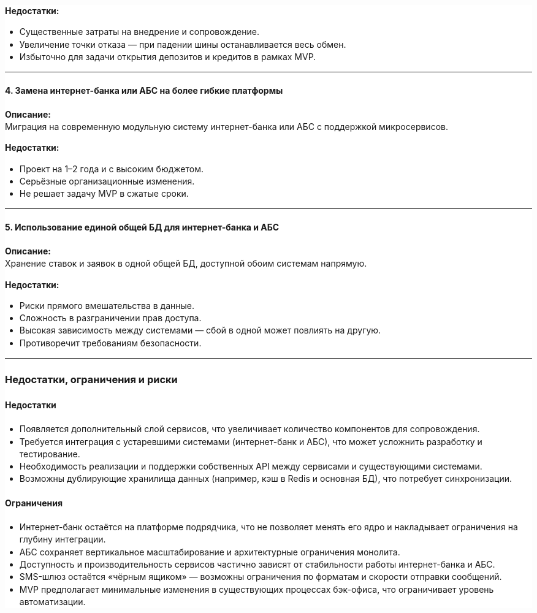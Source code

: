 **Недостатки:**
- Существенные затраты на внедрение и сопровождение.
- Увеличение точки отказа — при падении шины останавливается весь обмен.
- Избыточно для задачи открытия депозитов и кредитов в рамках MVP.

---

#### 4. Замена интернет-банка или АБС на более гибкие платформы
**Описание:**  
Миграция на современную модульную систему интернет-банка или АБС с поддержкой микросервисов.

**Недостатки:**
- Проект на 1–2 года и с высоким бюджетом.
- Серьёзные организационные изменения.
- Не решает задачу MVP в сжатые сроки.

---

#### 5. Использование единой общей БД для интернет-банка и АБС
**Описание:**  
Хранение ставок и заявок в одной общей БД, доступной обоим системам напрямую.

**Недостатки:**
- Риски прямого вмешательства в данные.
- Сложность в разграничении прав доступа.
- Высокая зависимость между системами — сбой в одной может повлиять на другую.
- Противоречит требованиям безопасности.


---

### **Недостатки, ограничения и риски**

#### Недостатки
- Появляется дополнительный слой сервисов, что увеличивает количество компонентов для сопровождения.
- Требуется интеграция с устаревшими системами (интернет-банк и АБС), что может усложнить разработку и тестирование.
- Необходимость реализации и поддержки собственных API между сервисами и существующими системами.
- Возможны дублирующие хранилища данных (например, кэш в Redis и основная БД), что потребует синхронизации.

#### Ограничения
- Интернет-банк остаётся на платформе подрядчика, что не позволяет менять его ядро и накладывает ограничения на глубину интеграции.
- АБС сохраняет вертикальное масштабирование и архитектурные ограничения монолита.
- Доступность и производительность сервисов частично зависят от стабильности работы интернет-банка и АБС.
- SMS-шлюз остаётся «чёрным ящиком» — возможны ограничения по форматам и скорости отправки сообщений.
- MVP предполагает минимальные изменения в существующих процессах бэк-офиса, что ограничивает уровень автоматизации.
